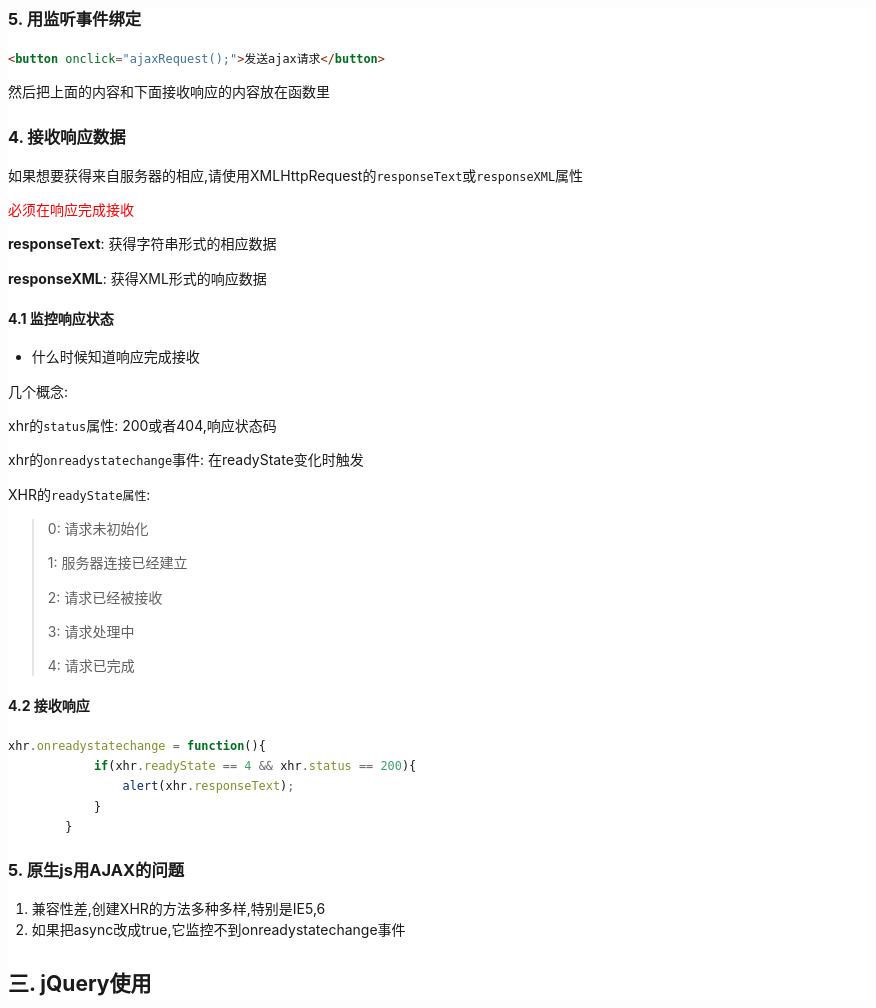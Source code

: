### 5. 用监听事件绑定

```html
<button onclick="ajaxRequest();">发送ajax请求</button>
```

然后把上面的内容和下面接收响应的内容放在函数里

### 4. 接收响应数据

如果想要获得来自服务器的相应,请使用XMLHttpRequest的`responseText`或`responseXML`属性

<span style="color:red">必须在响应完成接收</span>

**responseText**: 获得字符串形式的相应数据

**responseXML**: 获得XML形式的响应数据

#### 4.1 监控响应状态

* 什么时候知道响应完成接收

几个概念: 

xhr的`status`属性: 200或者404,响应状态码

xhr的`onreadystatechange`事件: 在readyState变化时触发

XHR的`readyState属性`: 

> 0: 请求未初始化
>
> 1: 服务器连接已经建立
>
> 2: 请求已经被接收
>
> 3: 请求处理中
>
> 4: 请求已完成

#### 4.2 接收响应

```javascript
xhr.onreadystatechange = function(){
			if(xhr.readyState == 4 && xhr.status == 200){
				alert(xhr.responseText);
			}
		}
```

### 5. 原生js用AJAX的问题

1. 兼容性差,创建XHR的方法多种多样,特别是IE5,6
2. 如果把async改成true,它监控不到onreadystatechange事件

## 三. jQuery使用
